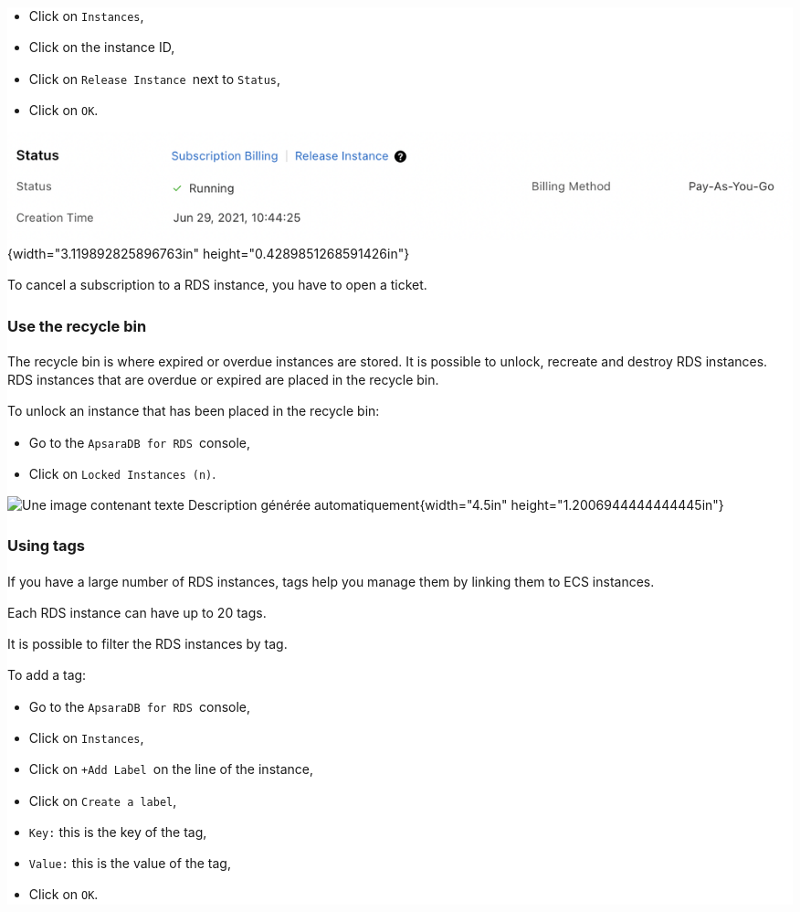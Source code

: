 -   Click on `Instances`,

-   Click on the instance ID,

-   Click on `Release Instance `next to `Status`,

-   Click on `OK`.

![](./media/image508.png){width="3.119892825896763in"
height="0.4289851268591426in"}

To cancel a subscription to a RDS instance, you have to open a ticket.

### Use the recycle bin 

The recycle bin is where expired or overdue instances are stored. It is
possible to unlock, recreate and destroy RDS instances. RDS instances
that are overdue or expired are placed in the recycle bin.

To unlock an instance that has been placed in the recycle bin:

-   Go to the `ApsaraDB for RDS `console,

-   Click on `Locked Instances (n)`.

![Une image contenant texte Description générée
automatiquement](./media/image509.png){width="4.5in"
height="1.2006944444444445in"}

### Using tags 

If you have a large number of RDS instances, tags help you manage them
by linking them to ECS instances.

Each RDS instance can have up to 20 tags.

It is possible to filter the RDS instances by tag.

To add a tag:

-   Go to the `ApsaraDB for RDS `console,

-   Click on `Instances`,

-   Click on `+Add Label `on the line of the instance,

-   Click on `Create a label`,

-   `Key:` this is the key of the tag,

-   `Value:` this is the value of the tag,

-   Click on `OK`.

